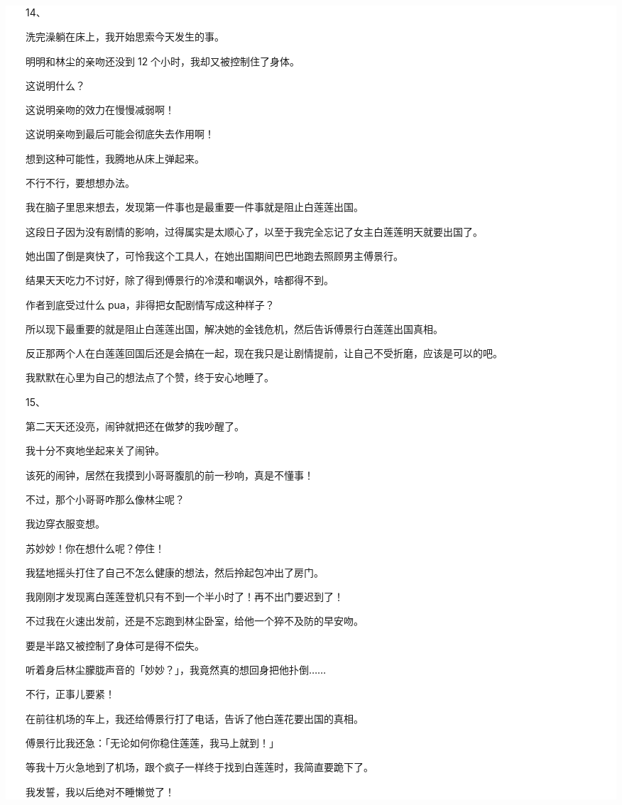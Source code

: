 &emsp;&emsp;14、  
  
&emsp;&emsp;洗完澡躺在床上，我开始思索今天发生的事。  
  
&emsp;&emsp;明明和林尘的亲吻还没到 12 个小时，我却又被控制住了身体。  
  
&emsp;&emsp;这说明什么？  
  
&emsp;&emsp;这说明亲吻的效力在慢慢减弱啊！  
  
&emsp;&emsp;这说明亲吻到最后可能会彻底失去作用啊！  
  
&emsp;&emsp;想到这种可能性，我腾地从床上弹起来。  
  
&emsp;&emsp;不行不行，要想想办法。  
  
&emsp;&emsp;我在脑子里思来想去，发现第一件事也是最重要一件事就是阻止白莲莲出国。  
  
&emsp;&emsp;这段日子因为没有剧情的影响，过得属实是太顺心了，以至于我完全忘记了女主白莲莲明天就要出国了。  
  
&emsp;&emsp;她出国了倒是爽快了，可怜我这个工具人，在她出国期间巴巴地跑去照顾男主傅景行。  
  
&emsp;&emsp;结果天天吃力不讨好，除了得到傅景行的冷漠和嘲讽外，啥都得不到。  
  
&emsp;&emsp;作者到底受过什么 pua，非得把女配剧情写成这种样子？  
  
&emsp;&emsp;所以现下最重要的就是阻止白莲莲出国，解决她的金钱危机，然后告诉傅景行白莲莲出国真相。  
  
&emsp;&emsp;反正那两个人在白莲莲回国后还是会搞在一起，现在我只是让剧情提前，让自己不受折磨，应该是可以的吧。  
  
&emsp;&emsp;我默默在心里为自己的想法点了个赞，终于安心地睡了。  
  
&emsp;&emsp;15、  
  
&emsp;&emsp;第二天天还没亮，闹钟就把还在做梦的我吵醒了。  
  
&emsp;&emsp;我十分不爽地坐起来关了闹钟。  
  
&emsp;&emsp;该死的闹钟，居然在我摸到小哥哥腹肌的前一秒响，真是不懂事！  
  
&emsp;&emsp;不过，那个小哥哥咋那么像林尘呢？  
  
&emsp;&emsp;我边穿衣服变想。  
  
&emsp;&emsp;苏妙妙！你在想什么呢？停住！  
  
&emsp;&emsp;我猛地摇头打住了自己不怎么健康的想法，然后拎起包冲出了房门。  
  
&emsp;&emsp;我刚刚才发现离白莲莲登机只有不到一个半小时了！再不出门要迟到了！  
  
&emsp;&emsp;不过我在火速出发前，还是不忘跑到林尘卧室，给他一个猝不及防的早安吻。  
  
&emsp;&emsp;要是半路又被控制了身体可是得不偿失。  
  
&emsp;&emsp;听着身后林尘朦胧声音的「妙妙？」，我竟然真的想回身把他扑倒……  
  
&emsp;&emsp;不行，正事儿要紧！  
  
&emsp;&emsp;在前往机场的车上，我还给傅景行打了电话，告诉了他白莲花要出国的真相。  
  
&emsp;&emsp;傅景行比我还急：「无论如何你稳住莲莲，我马上就到！」  
  
&emsp;&emsp;等我十万火急地到了机场，跟个疯子一样终于找到白莲莲时，我简直要跪下了。  
  
&emsp;&emsp;我发誓，我以后绝对不睡懒觉了！  
  